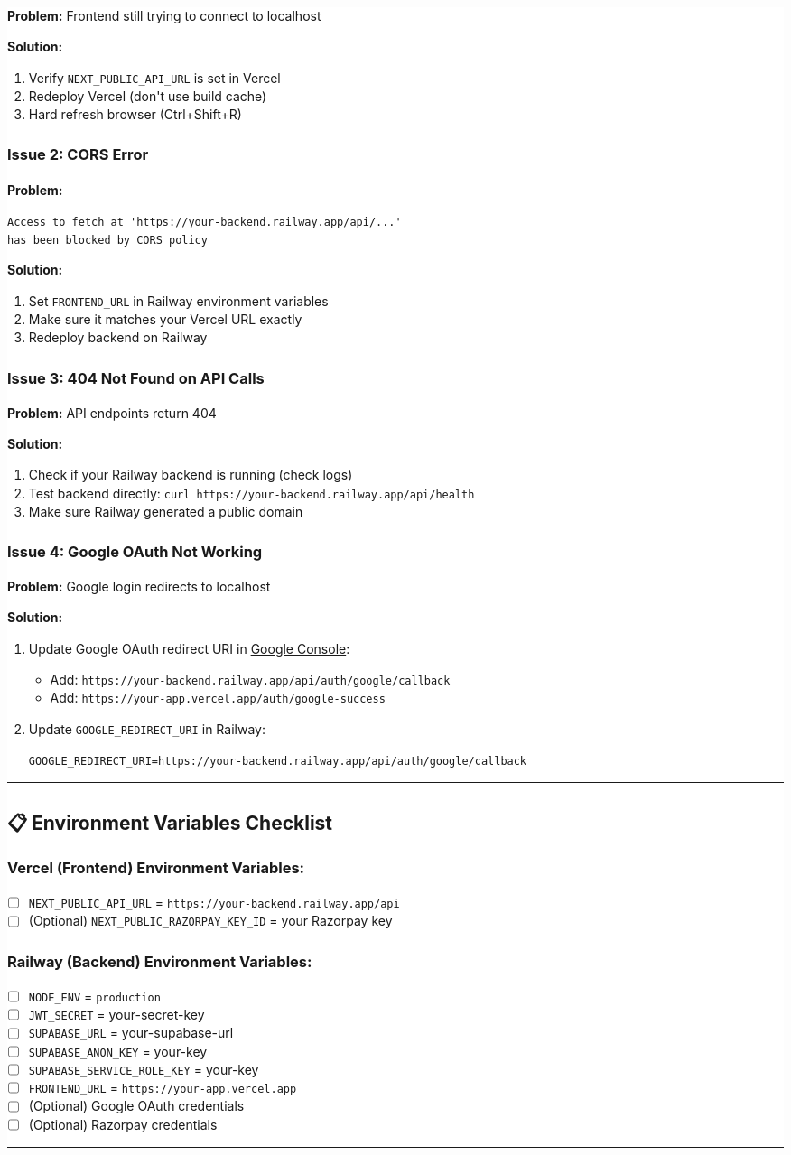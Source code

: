 **Problem:** Frontend still trying to connect to localhost

**Solution:**
1. Verify `NEXT_PUBLIC_API_URL` is set in Vercel
2. Redeploy Vercel (don't use build cache)
3. Hard refresh browser (Ctrl+Shift+R)

### Issue 2: CORS Error

**Problem:** 
```
Access to fetch at 'https://your-backend.railway.app/api/...' 
has been blocked by CORS policy
```

**Solution:**
1. Set `FRONTEND_URL` in Railway environment variables
2. Make sure it matches your Vercel URL exactly
3. Redeploy backend on Railway

### Issue 3: 404 Not Found on API Calls

**Problem:** API endpoints return 404

**Solution:**
1. Check if your Railway backend is running (check logs)
2. Test backend directly: `curl https://your-backend.railway.app/api/health`
3. Make sure Railway generated a public domain

### Issue 4: Google OAuth Not Working

**Problem:** Google login redirects to localhost

**Solution:**
1. Update Google OAuth redirect URI in [Google Console](https://console.cloud.google.com/):
   - Add: `https://your-backend.railway.app/api/auth/google/callback`
   - Add: `https://your-app.vercel.app/auth/google-success`

2. Update `GOOGLE_REDIRECT_URI` in Railway:
   ```
   GOOGLE_REDIRECT_URI=https://your-backend.railway.app/api/auth/google/callback
   ```

---

## 📋 Environment Variables Checklist

### Vercel (Frontend) Environment Variables:

- [ ] `NEXT_PUBLIC_API_URL` = `https://your-backend.railway.app/api`
- [ ] (Optional) `NEXT_PUBLIC_RAZORPAY_KEY_ID` = your Razorpay key

### Railway (Backend) Environment Variables:

- [ ] `NODE_ENV` = `production`
- [ ] `JWT_SECRET` = your-secret-key
- [ ] `SUPABASE_URL` = your-supabase-url
- [ ] `SUPABASE_ANON_KEY` = your-key
- [ ] `SUPABASE_SERVICE_ROLE_KEY` = your-key
- [ ] `FRONTEND_URL` = `https://your-app.vercel.app`
- [ ] (Optional) Google OAuth credentials
- [ ] (Optional) Razorpay credentials

---